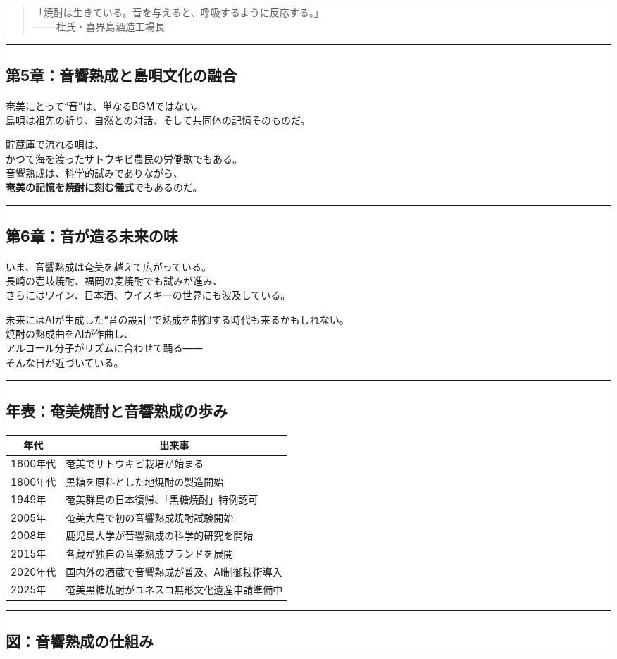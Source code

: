 > 「焼酎は生きている。音を与えると、呼吸するように反応する。」  
> —— 杜氏・喜界島酒造工場長

---

## 第5章：音響熟成と島唄文化の融合

奄美にとって“音”は、単なるBGMではない。  
島唄は祖先の祈り、自然との対話、そして共同体の記憶そのものだ。

貯蔵庫で流れる唄は、  
かつて海を渡ったサトウキビ農民の労働歌でもある。  
音響熟成は、科学的試みでありながら、  
**奄美の記憶を焼酎に刻む儀式**でもあるのだ。

---

## 第6章：音が造る未来の味

いま、音響熟成は奄美を越えて広がっている。  
長崎の壱岐焼酎、福岡の麦焼酎でも試みが進み、  
さらにはワイン、日本酒、ウイスキーの世界にも波及している。

未来にはAIが生成した“音の設計”で熟成を制御する時代も来るかもしれない。  
焼酎の熟成曲をAIが作曲し、  
アルコール分子がリズムに合わせて踊る——  
そんな日が近づいている。

---

## 年表：奄美焼酎と音響熟成の歩み

| 年代 | 出来事 |
|------|--------|
| 1600年代 | 奄美でサトウキビ栽培が始まる |
| 1800年代 | 黒糖を原料とした地焼酎の製造開始 |
| 1949年 | 奄美群島の日本復帰、「黒糖焼酎」特例認可 |
| 2005年 | 奄美大島で初の音響熟成焼酎試験開始 |
| 2008年 | 鹿児島大学が音響熟成の科学的研究を開始 |
| 2015年 | 各蔵が独自の音楽熟成ブランドを展開 |
| 2020年代 | 国内外の酒蔵で音響熟成が普及、AI制御技術導入 |
| 2025年 | 奄美黒糖焼酎がユネスコ無形文化遺産申請準備中 |

---

## 図：音響熟成の仕組み
